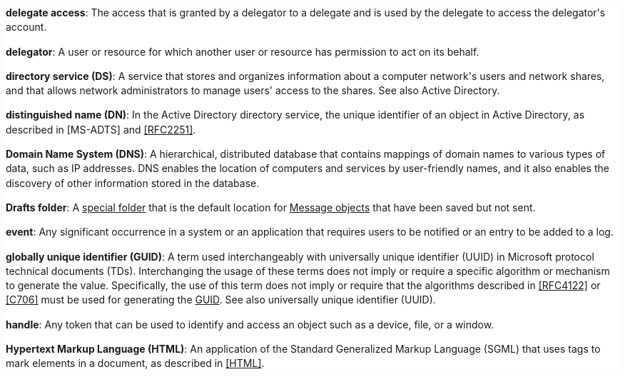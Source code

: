 <p><a id="gt_827f2766-6948-4326-a9dc-46acdbb029d5"><b>delegate access</b>: The
access that is granted by a delegator to a delegate and is used by the delegate
to access the delegator's account.</a></p>

<p><a id="gt_c352bec9-22a1-42e4-8f75-0b9e1ca27298"><b>delegator</b>: A user or
resource for which another user or resource has permission to act on its
behalf.</a></p>

<p><a id="gt_c36db657-3138-4d9a-9289-ded5cbb8b40e"><b>directory service (DS)</b>: A
service that stores and organizes information about a computer network's users
and network shares, and that allows network administrators to manage users'
access to the shares. See also Active Directory.</a></p>

<p><a id="gt_1175dd11-9368-41d5-98ed-d585f268ad4b"><b>distinguished name (DN)</b>:
In the Active Directory directory service, the unique identifier of an object
in Active Directory, as described in </a><mshelp:link keywords="d2435927-0999-4c62-8c6d-13ba31a52e1a" tabindex="0">[MS-ADTS]</mshelp:link>
and <a href="https://go.microsoft.com/fwlink/?LinkId=90325">[RFC2251]</a>.</p>

<p><a id="gt_604dcfcd-72f5-46e5-85c1-f3ce69956700"><b>Domain Name System (DNS)</b>:
A hierarchical, distributed database that contains mappings of domain names to
various types of data, such as IP addresses. DNS enables the location of
computers and services by user-friendly names, and it also enables the
discovery of other information stored in the database.</a></p>

<p><a id="gt_97c27c06-f5e7-4eae-a54e-1839d41f69dc"><b>Drafts folder</b>: A </a><a href="f888c37a-d994-4b91-96a5-e88cfbd66bd6.htm#gt_14e25453-1647-4acb-a35e-306810c60528">special folder</a> that is the
default location for <a href="f888c37a-d994-4b91-96a5-e88cfbd66bd6.htm#gt_b6c15d0c-d992-421d-ba96-99d3b63894cf">Message
objects</a> that have been saved but not sent.</p>

<p><a id="gt_472f97f2-82ec-4623-8e46-d348a7984967"><b>event</b>: Any significant
occurrence in a system or an application that requires users to be notified or
an entry to be added to a log. </a></p>

<p><a id="gt_f49694cc-c350-462d-ab8e-816f0103c6c1"><b>globally unique identifier
(GUID)</b>: A term used interchangeably with universally unique identifier
(UUID) in Microsoft protocol technical documents (TDs). Interchanging the usage
of these terms does not imply or require a specific algorithm or mechanism to
generate the value. Specifically, the use of this term does not imply or
require that the algorithms described in </a><a href="https://go.microsoft.com/fwlink/?LinkId=90460">[RFC4122]</a> or <a href="https://go.microsoft.com/fwlink/?LinkId=89824">[C706]</a> must be used
for generating the <a href="f888c37a-d994-4b91-96a5-e88cfbd66bd6.htm#gt_f49694cc-c350-462d-ab8e-816f0103c6c1">GUID</a>.
See also universally unique identifier (UUID).</p>

<p><a id="gt_5044babb-08e3-4bb9-bc12-fe8f542b05ee"><b>handle</b>: Any token that
can be used to identify and access an object such as a device, file, or a
window.</a></p>

<p><a id="gt_549c4960-e8be-4c24-bc2b-b86530f1c1bf"><b>Hypertext Markup Language
(HTML)</b>: An application of the Standard Generalized Markup Language (SGML)
that uses tags to mark elements in a document, as described in </a><a href="https://go.microsoft.com/fwlink/?LinkId=89880">[HTML]</a>.</p>
